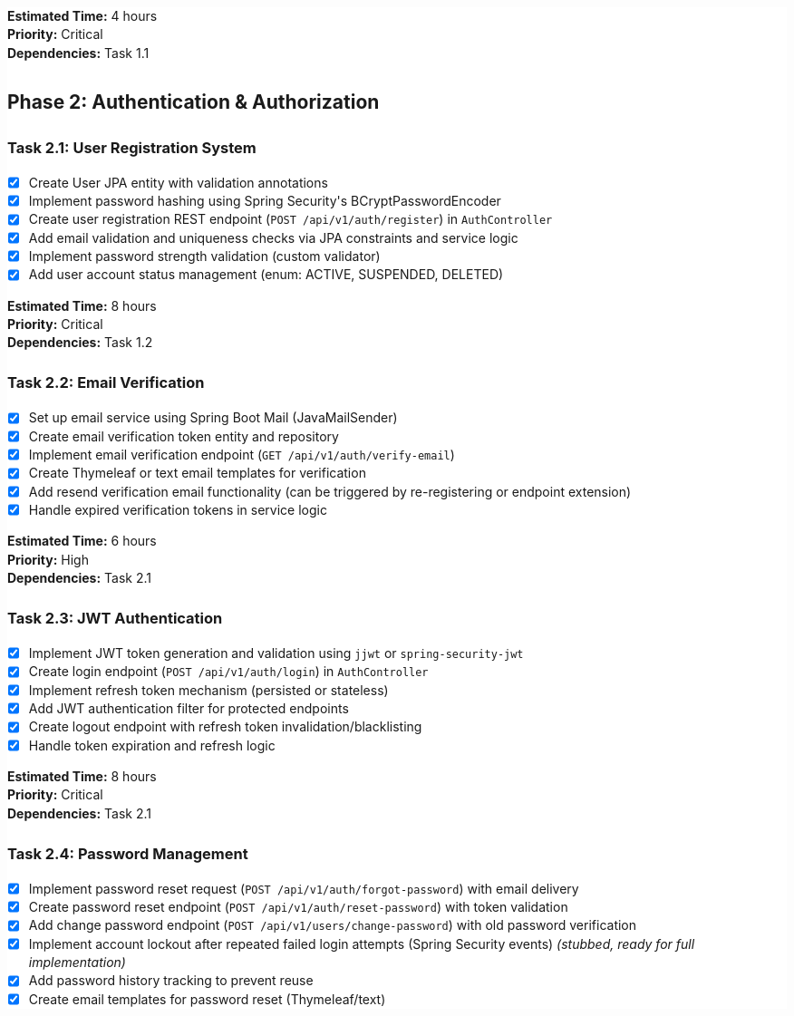 **Estimated Time:** 4 hours  
**Priority:** Critical  
**Dependencies:** Task 1.1

## Phase 2: Authentication & Authorization

### Task 2.1: User Registration System
- [x] Create User JPA entity with validation annotations
- [x] Implement password hashing using Spring Security's BCryptPasswordEncoder
- [x] Create user registration REST endpoint (`POST /api/v1/auth/register`) in `AuthController`
- [x] Add email validation and uniqueness checks via JPA constraints and service logic
- [x] Implement password strength validation (custom validator)
- [x] Add user account status management (enum: ACTIVE, SUSPENDED, DELETED)

**Estimated Time:** 8 hours  
**Priority:** Critical  
**Dependencies:** Task 1.2

### Task 2.2: Email Verification
- [x] Set up email service using Spring Boot Mail (JavaMailSender)
- [x] Create email verification token entity and repository
- [x] Implement email verification endpoint (`GET /api/v1/auth/verify-email`)
- [x] Create Thymeleaf or text email templates for verification
- [x] Add resend verification email functionality (can be triggered by re-registering or endpoint extension)
- [x] Handle expired verification tokens in service logic

**Estimated Time:** 6 hours  
**Priority:** High  
**Dependencies:** Task 2.1

### Task 2.3: JWT Authentication
- [x] Implement JWT token generation and validation using `jjwt` or `spring-security-jwt`
- [x] Create login endpoint (`POST /api/v1/auth/login`) in `AuthController`
- [x] Implement refresh token mechanism (persisted or stateless)
- [x] Add JWT authentication filter for protected endpoints
- [x] Create logout endpoint with refresh token invalidation/blacklisting
- [x] Handle token expiration and refresh logic

**Estimated Time:** 8 hours  
**Priority:** Critical  
**Dependencies:** Task 2.1

### Task 2.4: Password Management
- [x] Implement password reset request (`POST /api/v1/auth/forgot-password`) with email delivery
- [x] Create password reset endpoint (`POST /api/v1/auth/reset-password`) with token validation
- [x] Add change password endpoint (`POST /api/v1/users/change-password`) with old password verification
- [x] Implement account lockout after repeated failed login attempts (Spring Security events) *(stubbed, ready for full implementation)*
- [x] Add password history tracking to prevent reuse
- [x] Create email templates for password reset (Thymeleaf/text)
